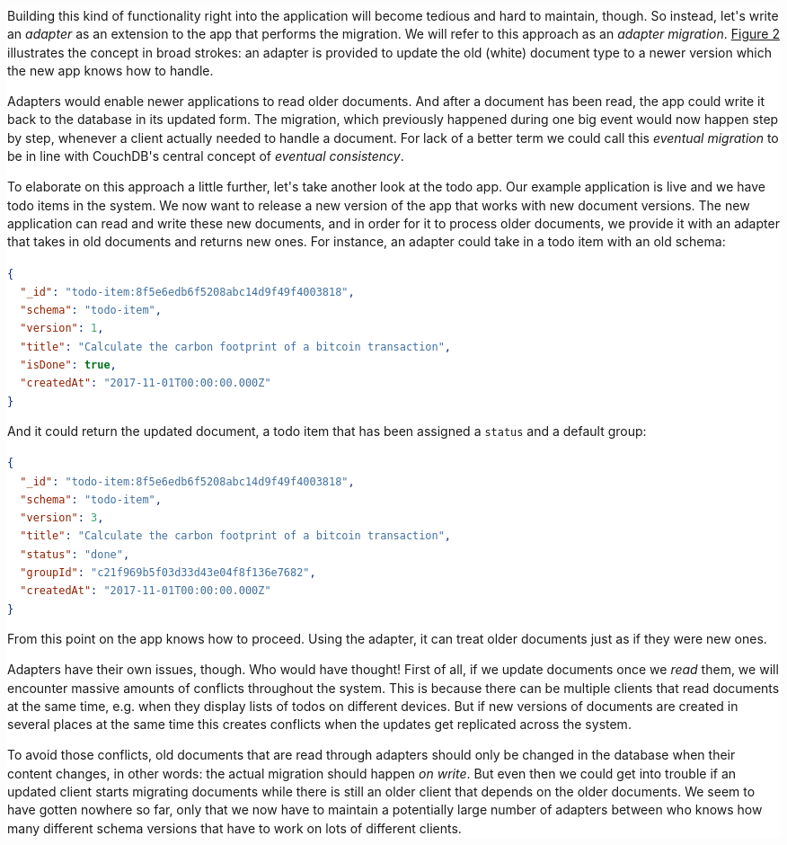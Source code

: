 Building this kind of functionality right into the application will become tedious and hard to maintain, though. So instead, let's write an *adapter* as an extension to the app that performs the migration. We will refer to this approach as an *adapter migration*. [Figure 2](#figure-2) illustrates the concept in broad strokes: an adapter is provided to update the old (white) document type to a newer version which the new app knows how to handle.

Adapters would enable newer applications to read older documents. And after a document has been read, the app could write it back to the database in its updated form. The migration, which previously happened during one big event would now happen step by step, whenever a client actually needed to handle a document. For lack of a better term we could call this *eventual migration* to be in line with CouchDB's central concept of *eventual consistency*.

To elaborate on this approach a little further, let's take another look at the todo app. Our example application is live and we have todo items in the system. We now want to release a new version of the app that works with new document versions. The new application can read and write these new documents, and in order for it to process older documents, we provide it with an adapter that takes in old documents and returns new ones. For instance, an adapter could take in a todo item with an old schema:

```json
{
  "_id": "todo-item:8f5e6edb6f5208abc14d9f49f4003818",
  "schema": "todo-item",
  "version": 1,
  "title": "Calculate the carbon footprint of a bitcoin transaction",
  "isDone": true,
  "createdAt": "2017-11-01T00:00:00.000Z"
}
```

And it could return the updated document, a todo item that has been assigned a `status` and a default group:

```json
{
  "_id": "todo-item:8f5e6edb6f5208abc14d9f49f4003818",
  "schema": "todo-item",
  "version": 3,
  "title": "Calculate the carbon footprint of a bitcoin transaction",
  "status": "done",
  "groupId": "c21f969b5f03d33d43e04f8f136e7682",
  "createdAt": "2017-11-01T00:00:00.000Z"
}
```

From this point on the app knows how to proceed. Using the adapter, it can treat older documents just as if they were new ones.

Adapters have their own issues, though. Who would have thought! First of all, if we update documents once we *read* them, we will encounter massive amounts of conflicts throughout the system. This is because there can be multiple clients that read documents at the same time, e.g. when they display lists of todos on different devices. But if new versions of documents are created in several places at the same time this creates conflicts when the updates get replicated across the system.

To avoid those conflicts, old documents that are read through adapters should only be changed in the database when their content changes, in other words: the actual migration should happen *on write*. But even then we could get into trouble if an updated client starts migrating documents while there is still an older client that depends on the older documents. We seem to have gotten nowhere so far, only that we now have to maintain a potentially large number of adapters between who knows how many different schema versions that have to work on lots of different clients.
